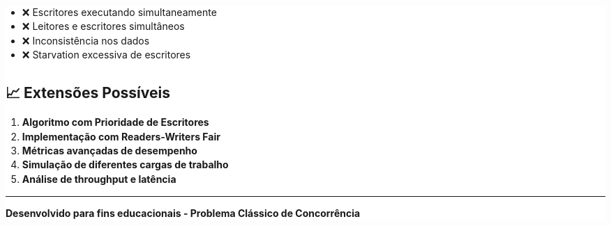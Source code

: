 - ❌ Escritores executando simultaneamente
- ❌ Leitores e escritores simultâneos
- ❌ Inconsistência nos dados
- ❌ Starvation excessiva de escritores

## 📈 Extensões Possíveis

1. **Algoritmo com Prioridade de Escritores**
2. **Implementação com Readers-Writers Fair**
3. **Métricas avançadas de desempenho**
4. **Simulação de diferentes cargas de trabalho**
5. **Análise de throughput e latência**

---

**Desenvolvido para fins educacionais - Problema Clássico de Concorrência**